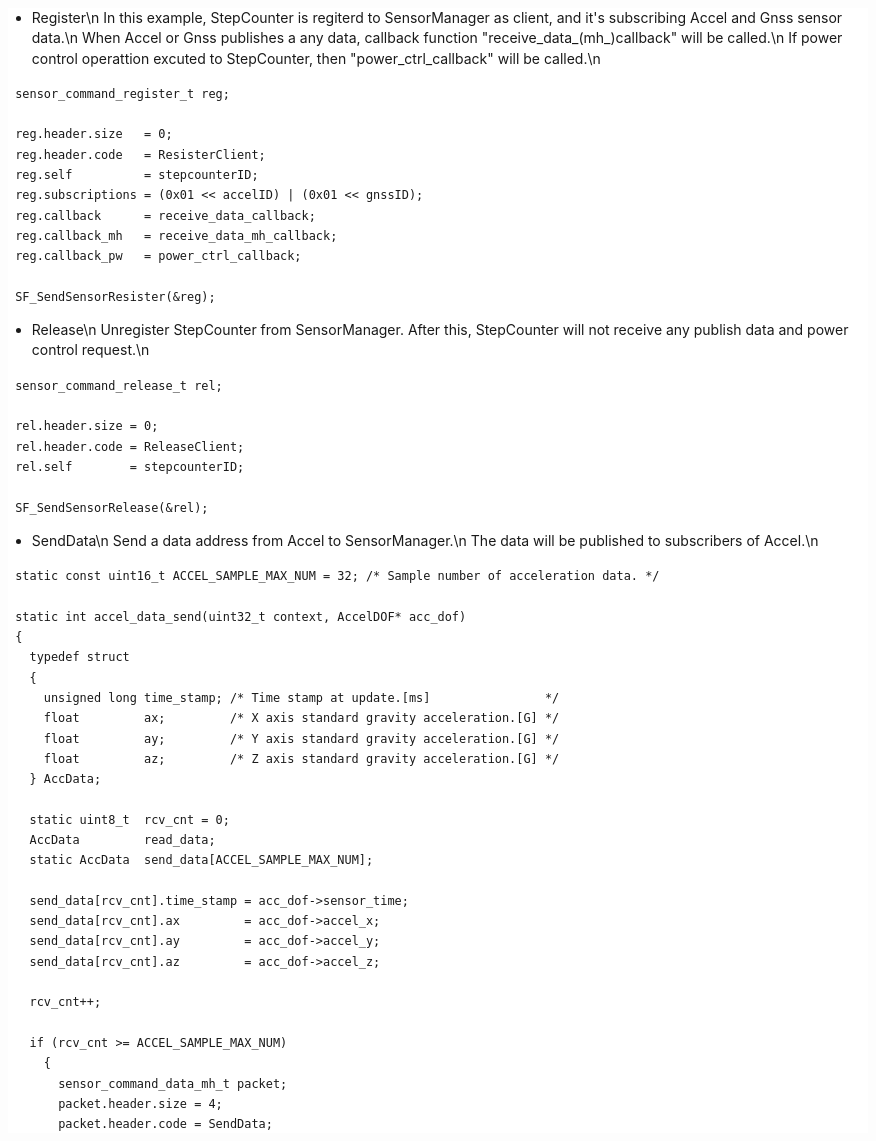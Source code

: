 - Register\n
   In this example, StepCounter is regiterd to SensorManager as client, and it's subscribing Accel and Gnss sensor data.\n
   When Accel or Gnss publishes a any data, callback function "receive_data_(mh_)callback" will be called.\n
   If power control operattion excuted to StepCounter, then "power_ctrl_callback" will be called.\n
 ~~~{.c}
  sensor_command_register_t reg;

  reg.header.size   = 0;
  reg.header.code   = ResisterClient;
  reg.self          = stepcounterID;
  reg.subscriptions = (0x01 << accelID) | (0x01 << gnssID);
  reg.callback      = receive_data_callback;
  reg.callback_mh   = receive_data_mh_callback;
  reg.callback_pw   = power_ctrl_callback;

  SF_SendSensorResister(&reg);
 ~~~

- Release\n
   Unregister StepCounter from SensorManager. After this, StepCounter will not receive any publish data and power control request.\n
 ~~~{.c}
  sensor_command_release_t rel;

  rel.header.size = 0;
  rel.header.code = ReleaseClient;
  rel.self        = stepcounterID;

  SF_SendSensorRelease(&rel);
 ~~~

- SendData\n
   Send a data address from Accel to SensorManager.\n
   The data will be published to subscribers of Accel.\n
 ~~~{.c}
  static const uint16_t ACCEL_SAMPLE_MAX_NUM = 32; /* Sample number of acceleration data. */

  static int accel_data_send(uint32_t context, AccelDOF* acc_dof)
  {
    typedef struct
    {
      unsigned long time_stamp; /* Time stamp at update.[ms]                */
      float         ax;         /* X axis standard gravity acceleration.[G] */
      float         ay;         /* Y axis standard gravity acceleration.[G] */
      float         az;         /* Z axis standard gravity acceleration.[G] */
    } AccData;

    static uint8_t  rcv_cnt = 0;
    AccData         read_data;
    static AccData  send_data[ACCEL_SAMPLE_MAX_NUM];

    send_data[rcv_cnt].time_stamp = acc_dof->sensor_time;
    send_data[rcv_cnt].ax         = acc_dof->accel_x;
    send_data[rcv_cnt].ay         = acc_dof->accel_y;
    send_data[rcv_cnt].az         = acc_dof->accel_z;

    rcv_cnt++;

    if (rcv_cnt >= ACCEL_SAMPLE_MAX_NUM)
      {
        sensor_command_data_mh_t packet;
        packet.header.size = 4;
        packet.header.code = SendData;
 ~~~